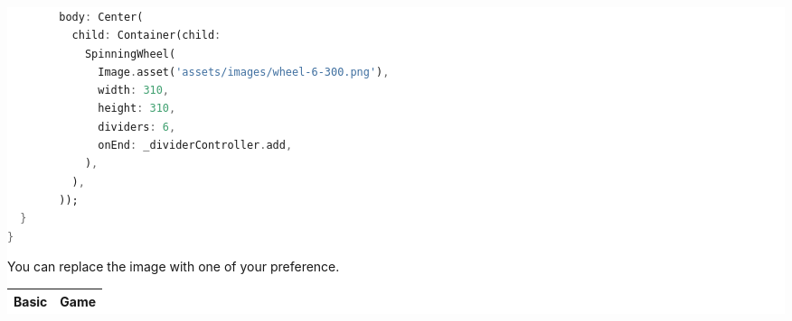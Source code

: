 ```dart
        body: Center(
          child: Container(child:
            SpinningWheel(
              Image.asset('assets/images/wheel-6-300.png'),
              width: 310,
              height: 310,
              dividers: 6,
              onEnd: _dividerController.add,
            ),
          ),
        ));
  }
}
```

You can replace the image with one of your preference.

|                 Basic                 |                Game                 |
| :-----------------------------------: | :---------------------------------: |